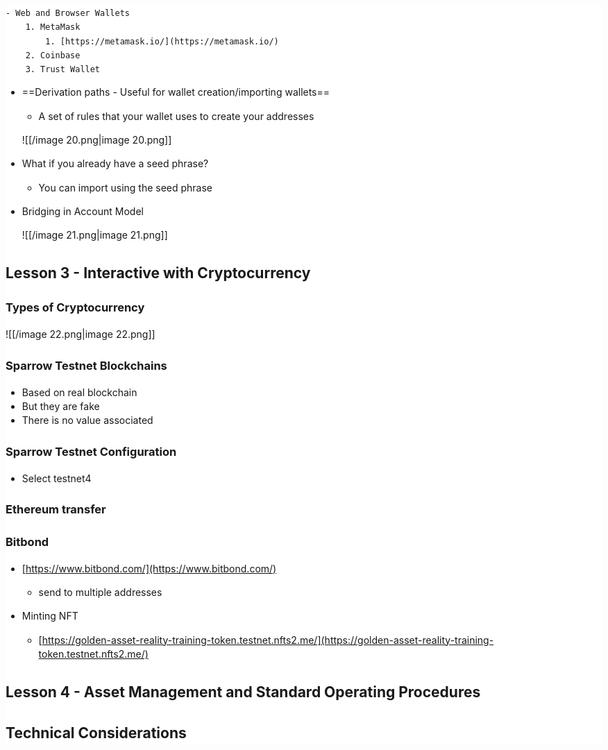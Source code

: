           
        
    - Web and Browser Wallets
        1. MetaMask
            1. [https://metamask.io/](https://metamask.io/)
        2. Coinbase
        3. Trust Wallet
- ==Derivation paths - Useful for wallet creation/importing wallets==
    
    - A set of rules that your wallet uses to create your addresses
    
    ![[/image 20.png|image 20.png]]
    
- What if you already have a seed phrase?
    - You can import using the seed phrase
- Bridging in Account Model
    
    ![[/image 21.png|image 21.png]]
    

## Lesson 3 - Interactive with Cryptocurrency

### Types of Cryptocurrency

![[/image 22.png|image 22.png]]

### Sparrow Testnet Blockchains

- Based on real blockchain
- But they are fake
- There is no value associated

### Sparrow Testnet Configuration

- Select testnet4

### Ethereum transfer

### Bitbond

- [https://www.bitbond.com/](https://www.bitbond.com/)
    - send to multiple addresses

- Minting NFT
    - [https://golden-asset-reality-training-token.testnet.nfts2.me/](https://golden-asset-reality-training-token.testnet.nfts2.me/)

## Lesson 4 - Asset Management and Standard Operating Procedures

## Technical Considerations
